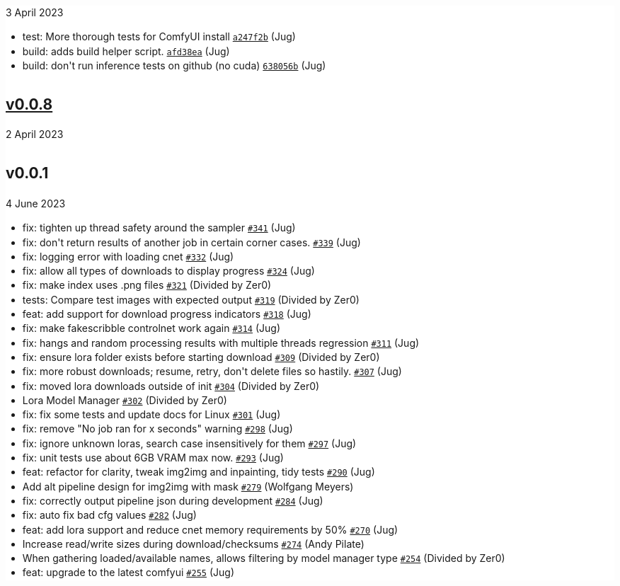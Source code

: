3 April 2023

- test: More thorough tests for ComfyUI install [`a247f2b`](https://github.com/jug-dev/hordelib/commit/a247f2b9fd9b62c3b0718468a50859e06c92ee65)  (Jug)
- build: adds build helper script. [`afd38ea`](https://github.com/jug-dev/hordelib/commit/afd38eabbf103b52c32a8e4daff2e7f1e7b2324d)  (Jug)
- build: don't run inference tests on github (no cuda) [`638056b`](https://github.com/jug-dev/hordelib/commit/638056bc2d48098a4cdcad592ab955abe815fcd7)  (Jug)

## [v0.0.8](https://github.com/jug-dev/hordelib/compare/v0.0.1...v0.0.8)

2 April 2023

## v0.0.1

4 June 2023

- fix: tighten up thread safety around the sampler [`#341`](https://github.com/jug-dev/hordelib/pull/341) (Jug)
- fix: don't return results of another job in certain corner cases. [`#339`](https://github.com/jug-dev/hordelib/pull/339) (Jug)
- fix: logging error with loading cnet [`#332`](https://github.com/jug-dev/hordelib/pull/332) (Jug)
- fix: allow all types of downloads to display progress [`#324`](https://github.com/jug-dev/hordelib/pull/324) (Jug)
- fix: make index uses .png files [`#321`](https://github.com/jug-dev/hordelib/pull/321) (Divided by Zer0)
- tests: Compare test images with expected output [`#319`](https://github.com/jug-dev/hordelib/pull/319) (Divided by Zer0)
- feat: add support for download progress indicators [`#318`](https://github.com/jug-dev/hordelib/pull/318) (Jug)
- fix: make fakescribble controlnet work again [`#314`](https://github.com/jug-dev/hordelib/pull/314) (Jug)
- fix: hangs and random processing results with multiple threads regression [`#311`](https://github.com/jug-dev/hordelib/pull/311) (Jug)
- fix: ensure lora folder exists before starting download [`#309`](https://github.com/jug-dev/hordelib/pull/309) (Divided by Zer0)
- fix: more robust downloads; resume, retry, don't delete files so hastily.  [`#307`](https://github.com/jug-dev/hordelib/pull/307) (Jug)
- fix: moved lora downloads outside of init [`#304`](https://github.com/jug-dev/hordelib/pull/304) (Divided by Zer0)
- Lora Model Manager [`#302`](https://github.com/jug-dev/hordelib/pull/302) (Divided by Zer0)
- fix: fix some tests and update docs for Linux [`#301`](https://github.com/jug-dev/hordelib/pull/301) (Jug)
- fix: remove "No job ran for x seconds" warning [`#298`](https://github.com/jug-dev/hordelib/pull/298) (Jug)
- fix: ignore unknown loras, search case insensitively for them [`#297`](https://github.com/jug-dev/hordelib/pull/297) (Jug)
- fix: unit tests use about 6GB VRAM max now. [`#293`](https://github.com/jug-dev/hordelib/pull/293) (Jug)
- feat: refactor for clarity, tweak img2img and inpainting, tidy tests [`#290`](https://github.com/jug-dev/hordelib/pull/290) (Jug)
- Add alt pipeline design for img2img with mask [`#279`](https://github.com/jug-dev/hordelib/pull/279) (Wolfgang Meyers)
- fix: correctly output pipeline json during development [`#284`](https://github.com/jug-dev/hordelib/pull/284) (Jug)
- fix: auto fix bad cfg values [`#282`](https://github.com/jug-dev/hordelib/pull/282) (Jug)
- feat: add lora support and reduce cnet memory requirements by 50% [`#270`](https://github.com/jug-dev/hordelib/pull/270) (Jug)
- Increase read/write sizes during download/checksums [`#274`](https://github.com/jug-dev/hordelib/pull/274) (Andy Pilate)
- When gathering loaded/available names, allows filtering by model manager type [`#254`](https://github.com/jug-dev/hordelib/pull/254) (Divided by Zer0)
- feat: upgrade to the latest comfyui [`#255`](https://github.com/jug-dev/hordelib/pull/255) (Jug)